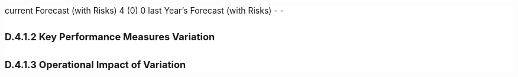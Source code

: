 <tr>
<td Colspan="2">current Forecast (with Risks)</Td>
<td></Td>
<td>4 (0)</Td>
<td>0</Td>
</Tr>
<tr>
<td Colspan="2">last Year’s Forecast (with Risks)</Td>
<td></Td>
<td>-</Td>
<td>-</Td>
</Tr>
</Tbody>
</Table>

### D.4.1.2 Key Performance Measures Variation

### D.4.1.3 Operational Impact of Variation
